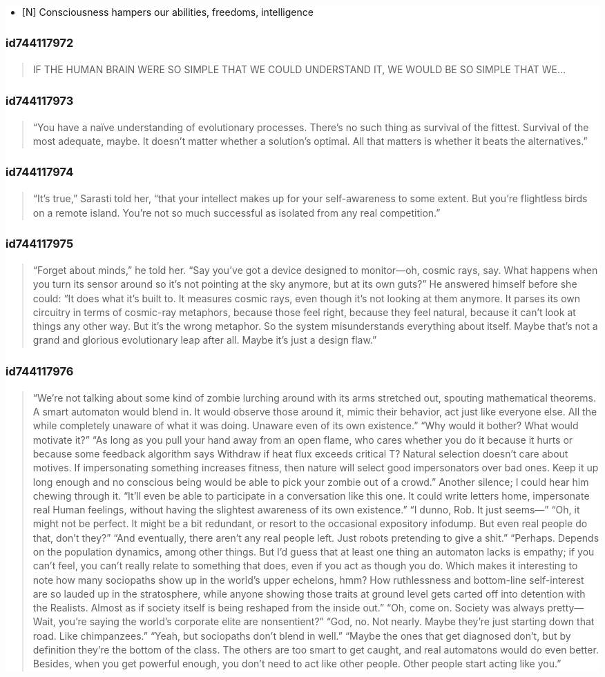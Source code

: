 - [N] Consciousness hampers our abilities, freedoms, intelligence

### id744117972

> IF THE HUMAN BRAIN WERE SO SIMPLE THAT WE COULD UNDERSTAND IT, WE WOULD BE SO SIMPLE THAT WE…

### id744117973

> “You have a naïve understanding of evolutionary processes. There’s no such thing as survival of the fittest. Survival of the most adequate, maybe. It doesn’t matter whether a solution’s optimal. All that matters is whether it beats the alternatives.”

### id744117974

> “It’s true,” Sarasti told her, “that your intellect makes up for your self-awareness to some extent. But you’re flightless birds on a remote island. You’re not so much successful as isolated from any real competition.”

### id744117975

> “Forget about minds,” he told her. “Say you’ve got a device designed to monitor—oh, cosmic rays, say. What happens when you turn its sensor around so it’s not pointing at the sky anymore, but at its own guts?” He answered himself before she could: “It does what it’s built to. It measures cosmic rays, even though it’s not looking at them anymore. It parses its own circuitry in terms of cosmic-ray metaphors, because those feel right, because they feel natural, because it can’t look at things any other way. But it’s the wrong metaphor. So the system misunderstands everything about itself. Maybe that’s not a grand and glorious evolutionary leap after all. Maybe it’s just a design flaw.”

### id744117976

> “We’re not talking about some kind of zombie lurching around with its arms stretched out, spouting mathematical theorems. A smart automaton would blend in. It would observe those around it, mimic their behavior, act just like everyone else. All the while completely unaware of what it was doing. Unaware even of its own existence.” “Why would it bother? What would motivate it?” “As long as you pull your hand away from an open flame, who cares whether you do it because it hurts or because some feedback algorithm says Withdraw if heat flux exceeds critical T? Natural selection doesn’t care about motives. If impersonating something increases fitness, then nature will select good impersonators over bad ones. Keep it up long enough and no conscious being would be able to pick your zombie out of a crowd.” Another silence; I could hear him chewing through it. “It’ll even be able to participate in a conversation like this one. It could write letters home, impersonate real Human feelings, without having the slightest awareness of its own existence.” “I dunno, Rob. It just seems—” “Oh, it might not be perfect. It might be a bit redundant, or resort to the occasional expository infodump. But even real people do that, don’t they?” “And eventually, there aren’t any real people left. Just robots pretending to give a shit.” “Perhaps. Depends on the population dynamics, among other things. But I’d guess that at least one thing an automaton lacks is empathy; if you can’t feel, you can’t really relate to something that does, even if you act as though you do. Which makes it interesting to note how many sociopaths show up in the world’s upper echelons, hmm? How ruthlessness and bottom-line self-interest are so lauded up in the stratosphere, while anyone showing those traits at ground level gets carted off into detention with the Realists. Almost as if society itself is being reshaped from the inside out.” “Oh, come on. Society was always pretty— Wait, you’re saying the world’s corporate elite are nonsentient?” “God, no. Not nearly. Maybe they’re just starting down that road. Like chimpanzees.” “Yeah, but sociopaths don’t blend in well.” “Maybe the ones that get diagnosed don’t, but by definition they’re the bottom of the class. The others are too smart to get caught, and real automatons would do even better. Besides, when you get powerful enough, you don’t need to act like other people. Other people start acting like you.”
